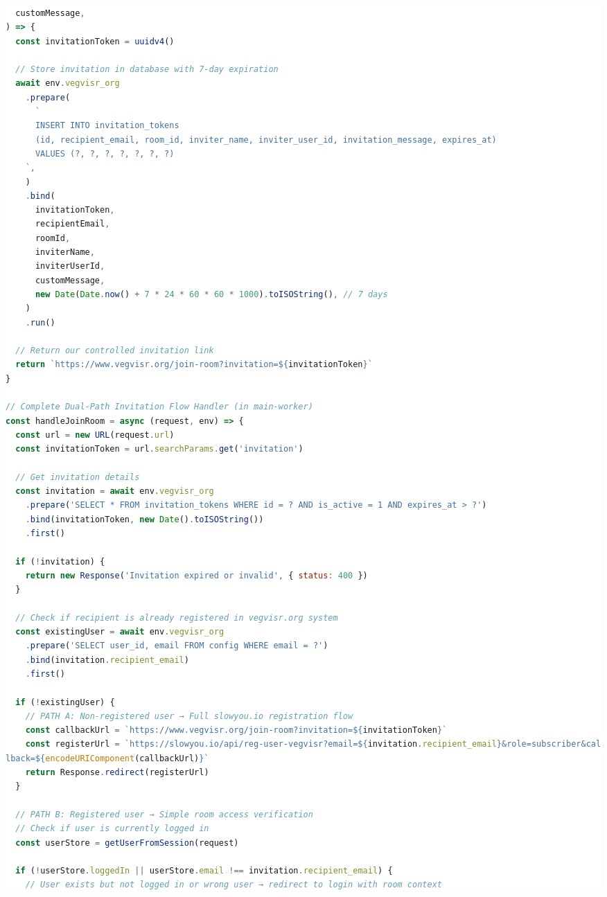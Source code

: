 ```javascript
  customMessage,
) => {
  const invitationToken = uuidv4()

  // Store invitation in database with 7-day expiration
  await env.vegvisr_org
    .prepare(
      `
      INSERT INTO invitation_tokens 
      (id, recipient_email, room_id, inviter_name, inviter_user_id, invitation_message, expires_at)
      VALUES (?, ?, ?, ?, ?, ?, ?)
    `,
    )
    .bind(
      invitationToken,
      recipientEmail,
      roomId,
      inviterName,
      inviterUserId,
      customMessage,
      new Date(Date.now() + 7 * 24 * 60 * 60 * 1000).toISOString(), // 7 days
    )
    .run()

  // Return our controlled invitation link
  return `https://www.vegvisr.org/join-room?invitation=${invitationToken}`
}

// Complete Dual-Path Invitation Flow Handler (in main-worker)
const handleJoinRoom = async (request, env) => {
  const url = new URL(request.url)
  const invitationToken = url.searchParams.get('invitation')

  // Get invitation details
  const invitation = await env.vegvisr_org
    .prepare('SELECT * FROM invitation_tokens WHERE id = ? AND is_active = 1 AND expires_at > ?')
    .bind(invitationToken, new Date().toISOString())
    .first()

  if (!invitation) {
    return new Response('Invitation expired or invalid', { status: 400 })
  }

  // Check if recipient is already registered in vegvisr.org system
  const existingUser = await env.vegvisr_org
    .prepare('SELECT user_id, email FROM config WHERE email = ?')
    .bind(invitation.recipient_email)
    .first()

  if (!existingUser) {
    // PATH A: Non-registered user → Full slowyou.io registration flow
    const callbackUrl = `https://www.vegvisr.org/join-room?invitation=${invitationToken}`
    const registerUrl = `https://slowyou.io/api/reg-user-vegvisr?email=${invitation.recipient_email}&role=subscriber&callback=${encodeURIComponent(callbackUrl)}`
    return Response.redirect(registerUrl)
  }

  // PATH B: Registered user → Simple room access verification
  // Check if user is currently logged in
  const userStore = getUserFromSession(request)

  if (!userStore.loggedIn || userStore.email !== invitation.recipient_email) {
    // User exists but not logged in or wrong user → redirect to login with room context
```